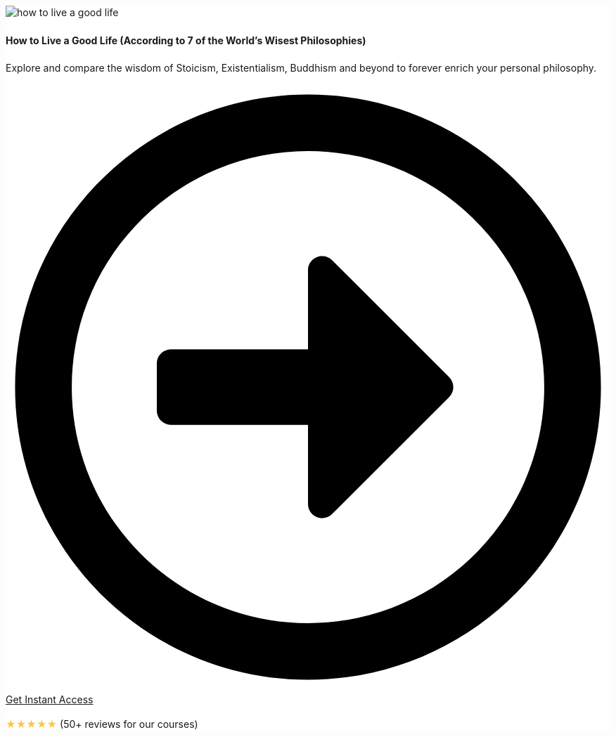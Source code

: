 
<div class="course-promo darkradial-background subscribe text-center">
    <img src="/static/814f63412cb3a1498dd51734305fbf64/48a0d/how-to-live-a-good-life.webp" alt="how to live a good life">
    <h4>How to Live a Good Life (According to 7 of the World’s Wisest Philosophies)</h4>
    <p class="small-grey-font">Explore and compare the wisdom of Stoicism, Existentialism, Buddhism and beyond to forever enrich your personal philosophy.</p>
    <a class="button primary" href="/how-to-live-a-good-life/"><svg xmlns="http://www.w3.org/2000/svg" viewBox="0 0 512 512"><path d="M504 256C504 119 393 8 256 8S8 119 8 256s111 248 248 248 248-111 248-248zm-448 0c0-110.5 89.5-200 200-200s200 89.5 200 200-89.5 200-200 200S56 366.5 56 256zm72 20v-40c0-6.6 5.4-12 12-12h116v-67c0-10.7 12.9-16 20.5-8.5l99 99c4.7 4.7 4.7 12.3 0 17l-99 99c-7.6 7.6-20.5 2.2-20.5-8.5v-67H140c-6.6 0-12-5.4-12-12z"/></svg>Get Instant Access</a>
    <p class="tiny-mar-top no-mar-bottom review-font"><span style="color: #ffc536">&#9733;&#9733;&#9733;&#9733;&#9733;</span> (50+ reviews for our courses)</p>
</div>